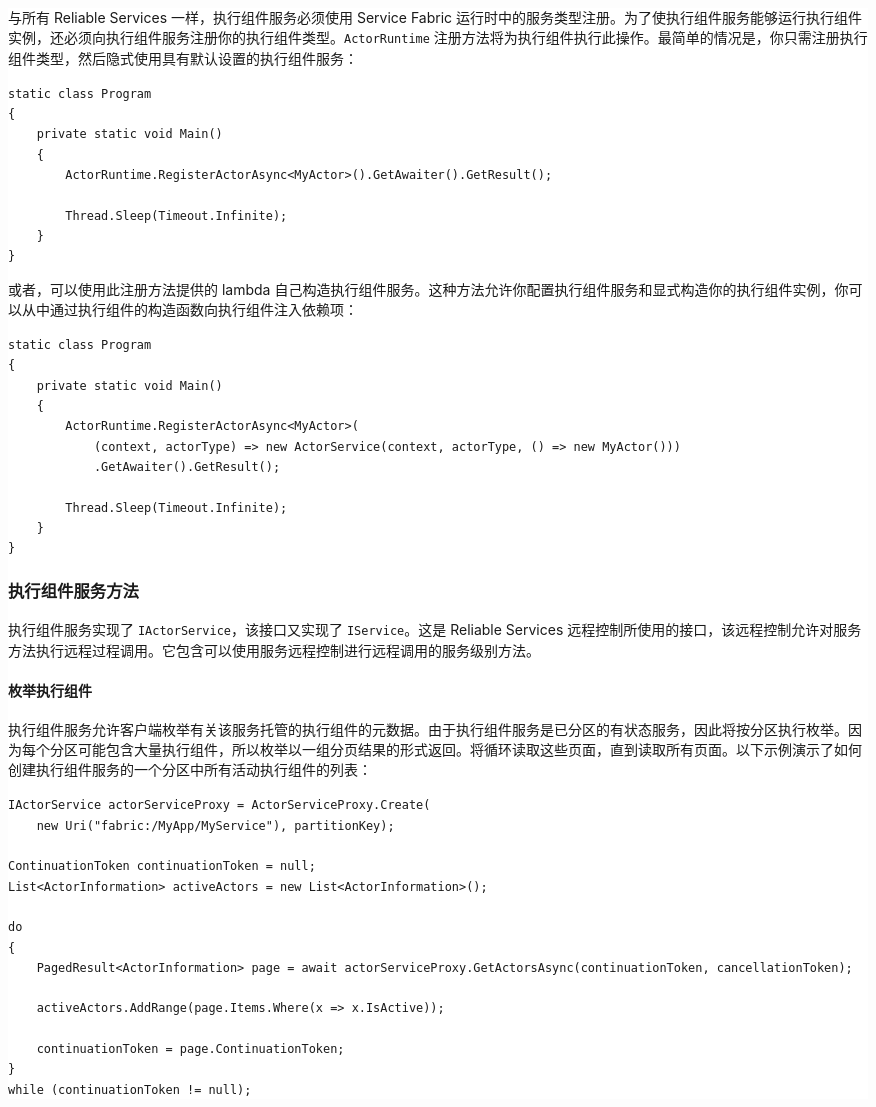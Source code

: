 
与所有 Reliable Services 一样，执行组件服务必须使用 Service Fabric 运行时中的服务类型注册。为了使执行组件服务能够运行执行组件实例，还必须向执行组件服务注册你的执行组件类型。`ActorRuntime` 注册方法将为执行组件执行此操作。最简单的情况是，你只需注册执行组件类型，然后隐式使用具有默认设置的执行组件服务：


	static class Program
	{
	    private static void Main()
	    {
	        ActorRuntime.RegisterActorAsync<MyActor>().GetAwaiter().GetResult();
	
	        Thread.Sleep(Timeout.Infinite);
	    }
	}


或者，可以使用此注册方法提供的 lambda 自己构造执行组件服务。这种方法允许你配置执行组件服务和显式构造你的执行组件实例，你可以从中通过执行组件的构造函数向执行组件注入依赖项：


	static class Program
	{
	    private static void Main()
	    {
	        ActorRuntime.RegisterActorAsync<MyActor>(
	            (context, actorType) => new ActorService(context, actorType, () => new MyActor()))
	            .GetAwaiter().GetResult();
	
	        Thread.Sleep(Timeout.Infinite);
	    }
	}


### 执行组件服务方法

执行组件服务实现了 `IActorService`，该接口又实现了 `IService`。这是 Reliable Services 远程控制所使用的接口，该远程控制允许对服务方法执行远程过程调用。它包含可以使用服务远程控制进行远程调用的服务级别方法。


#### 枚举执行组件

执行组件服务允许客户端枚举有关该服务托管的执行组件的元数据。由于执行组件服务是已分区的有状态服务，因此将按分区执行枚举。因为每个分区可能包含大量执行组件，所以枚举以一组分页结果的形式返回。将循环读取这些页面，直到读取所有页面。以下示例演示了如何创建执行组件服务的一个分区中所有活动执行组件的列表：


	IActorService actorServiceProxy = ActorServiceProxy.Create(
	    new Uri("fabric:/MyApp/MyService"), partitionKey);
	
	ContinuationToken continuationToken = null;
	List<ActorInformation> activeActors = new List<ActorInformation>();
	
	do
	{
	    PagedResult<ActorInformation> page = await actorServiceProxy.GetActorsAsync(continuationToken, cancellationToken);
	                
	    activeActors.AddRange(page.Items.Where(x => x.IsActive));
	
	    continuationToken = page.ContinuationToken;
	}
	while (continuationToken != null);
